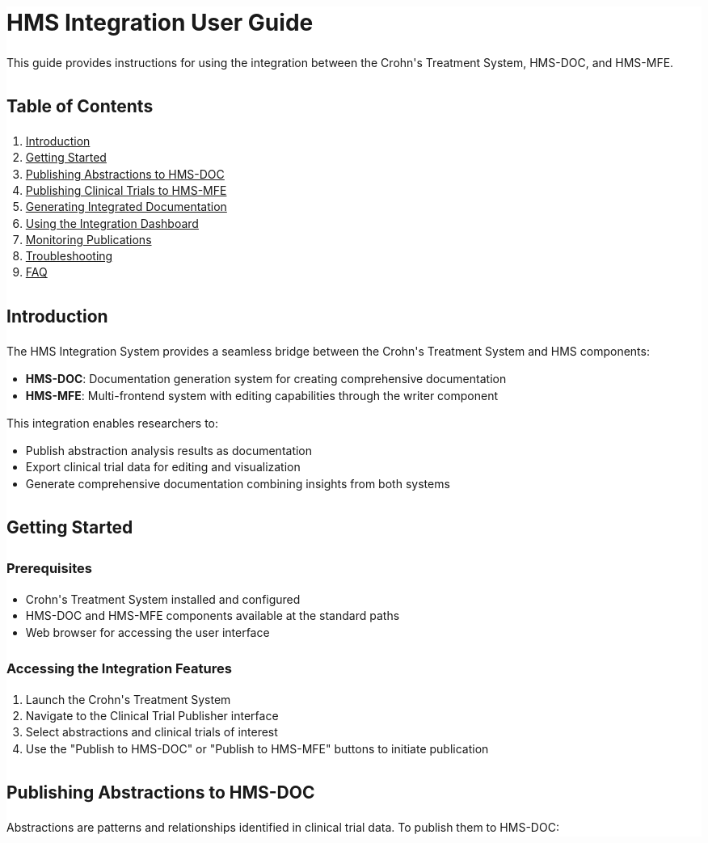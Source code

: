 # HMS Integration User Guide

This guide provides instructions for using the integration between the Crohn's Treatment System, HMS-DOC, and HMS-MFE.

## Table of Contents

1. [Introduction](#introduction)
2. [Getting Started](#getting-started)
3. [Publishing Abstractions to HMS-DOC](#publishing-abstractions-to-hms-doc)
4. [Publishing Clinical Trials to HMS-MFE](#publishing-clinical-trials-to-hms-mfe)
5. [Generating Integrated Documentation](#generating-integrated-documentation)
6. [Using the Integration Dashboard](#using-the-integration-dashboard)
7. [Monitoring Publications](#monitoring-publications)
8. [Troubleshooting](#troubleshooting)
9. [FAQ](#faq)

## Introduction

The HMS Integration System provides a seamless bridge between the Crohn's Treatment System and HMS components:

- **HMS-DOC**: Documentation generation system for creating comprehensive documentation
- **HMS-MFE**: Multi-frontend system with editing capabilities through the writer component

This integration enables researchers to:
- Publish abstraction analysis results as documentation
- Export clinical trial data for editing and visualization
- Generate comprehensive documentation combining insights from both systems

## Getting Started

### Prerequisites

- Crohn's Treatment System installed and configured
- HMS-DOC and HMS-MFE components available at the standard paths
- Web browser for accessing the user interface

### Accessing the Integration Features

1. Launch the Crohn's Treatment System
2. Navigate to the Clinical Trial Publisher interface
3. Select abstractions and clinical trials of interest
4. Use the "Publish to HMS-DOC" or "Publish to HMS-MFE" buttons to initiate publication

## Publishing Abstractions to HMS-DOC

Abstractions are patterns and relationships identified in clinical trial data. To publish them to HMS-DOC:
